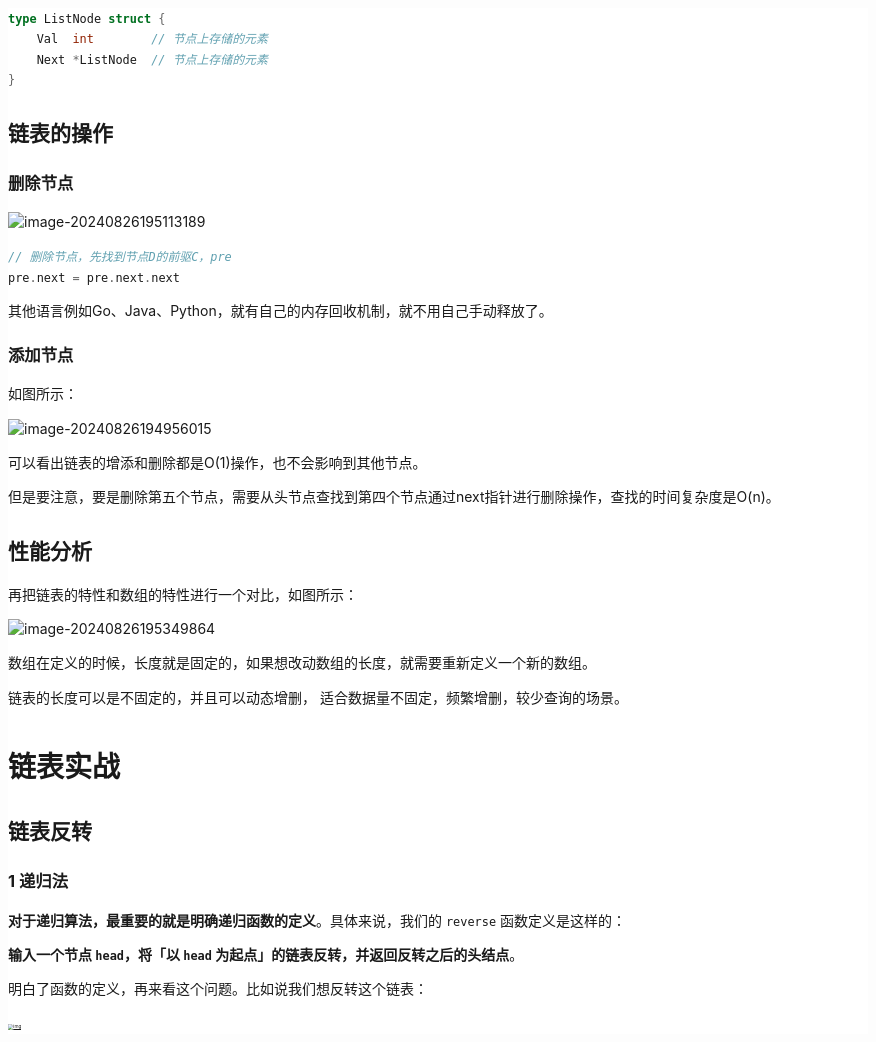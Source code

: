 ```go
type ListNode struct {
    Val  int        // 节点上存储的元素
    Next *ListNode  // 节点上存储的元素
}
```

## 链表的操作

### 删除节点

![image-20240826195113189](https://s2.loli.net/2024/08/26/WCMJ1BycIlsbRKV.png)

```go
// 删除节点，先找到节点D的前驱C，pre
pre.next = pre.next.next
```

其他语言例如Go、Java、Python，就有自己的内存回收机制，就不用自己手动释放了。

### 添加节点

如图所示：

![image-20240826194956015](https://s2.loli.net/2024/08/26/mRTOGZMSuLVXKPi.png)

可以看出链表的增添和删除都是O(1)操作，也不会影响到其他节点。

但是要注意，要是删除第五个节点，需要从头节点查找到第四个节点通过next指针进行删除操作，查找的时间复杂度是O(n)。

## 性能分析

再把链表的特性和数组的特性进行一个对比，如图所示：

![image-20240826195349864](https://s2.loli.net/2024/08/26/ITnXsBeUAVp21Gv.png)

数组在定义的时候，长度就是固定的，如果想改动数组的长度，就需要重新定义一个新的数组。

链表的长度可以是不固定的，并且可以动态增删， 适合数据量不固定，频繁增删，较少查询的场景。

# 链表实战

## 链表反转

### 1 递归法

**对于递归算法，最重要的就是明确递归函数的定义**。具体来说，我们的 `reverse` 函数定义是这样的：

**输入一个节点 `head`，将「以 `head` 为起点」的链表反转，并返回反转之后的头结点**。

明白了函数的定义，再来看这个问题。比如说我们想反转这个链表：

[<img src="https://s2.loli.net/2024/08/26/58quSpwFktMznNP.jpg" alt="img" style="zoom:33%;" />](https://labuladong.github.io/algo/images/反转链表/1.jpg)
